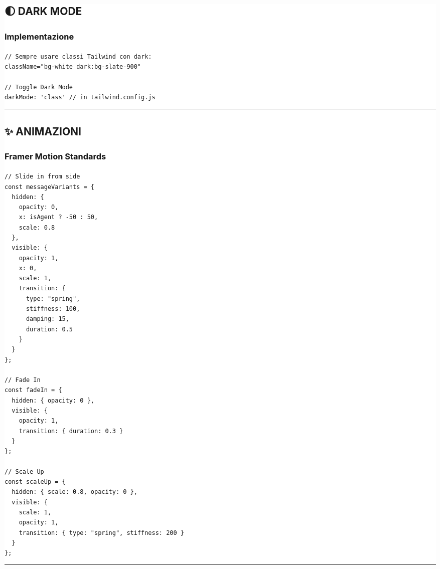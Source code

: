 
## 🌓 DARK MODE

### Implementazione
```tsx
// Sempre usare classi Tailwind con dark:
className="bg-white dark:bg-slate-900"

// Toggle Dark Mode
darkMode: 'class' // in tailwind.config.js
```

---

## ✨ ANIMAZIONI

### Framer Motion Standards
```tsx
// Slide in from side
const messageVariants = {
  hidden: {
    opacity: 0,
    x: isAgent ? -50 : 50,
    scale: 0.8
  },
  visible: {
    opacity: 1,
    x: 0,
    scale: 1,
    transition: {
      type: "spring",
      stiffness: 100,
      damping: 15,
      duration: 0.5
    }
  }
};

// Fade In
const fadeIn = {
  hidden: { opacity: 0 },
  visible: {
    opacity: 1,
    transition: { duration: 0.3 }
  }
};

// Scale Up
const scaleUp = {
  hidden: { scale: 0.8, opacity: 0 },
  visible: {
    scale: 1,
    opacity: 1,
    transition: { type: "spring", stiffness: 200 }
  }
};
```

---